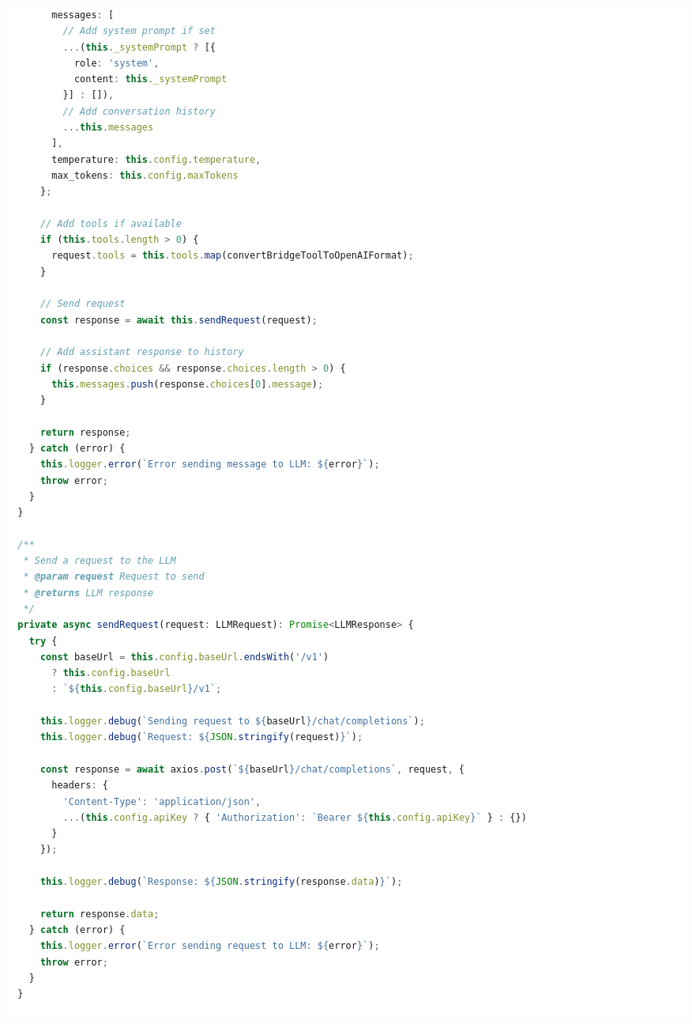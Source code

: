 ```typescript
        messages: [
          // Add system prompt if set
          ...(this._systemPrompt ? [{
            role: 'system',
            content: this._systemPrompt
          }] : []),
          // Add conversation history
          ...this.messages
        ],
        temperature: this.config.temperature,
        max_tokens: this.config.maxTokens
      };
      
      // Add tools if available
      if (this.tools.length > 0) {
        request.tools = this.tools.map(convertBridgeToolToOpenAIFormat);
      }
      
      // Send request
      const response = await this.sendRequest(request);
      
      // Add assistant response to history
      if (response.choices && response.choices.length > 0) {
        this.messages.push(response.choices[0].message);
      }
      
      return response;
    } catch (error) {
      this.logger.error(`Error sending message to LLM: ${error}`);
      throw error;
    }
  }
  
  /**
   * Send a request to the LLM
   * @param request Request to send
   * @returns LLM response
   */
  private async sendRequest(request: LLMRequest): Promise<LLMResponse> {
    try {
      const baseUrl = this.config.baseUrl.endsWith('/v1') 
        ? this.config.baseUrl 
        : `${this.config.baseUrl}/v1`;
      
      this.logger.debug(`Sending request to ${baseUrl}/chat/completions`);
      this.logger.debug(`Request: ${JSON.stringify(request)}`);
      
      const response = await axios.post(`${baseUrl}/chat/completions`, request, {
        headers: {
          'Content-Type': 'application/json',
          ...(this.config.apiKey ? { 'Authorization': `Bearer ${this.config.apiKey}` } : {})
        }
      });
      
      this.logger.debug(`Response: ${JSON.stringify(response.data)}`);
      
      return response.data;
    } catch (error) {
      this.logger.error(`Error sending request to LLM: ${error}`);
      throw error;
    }
  }
  
```